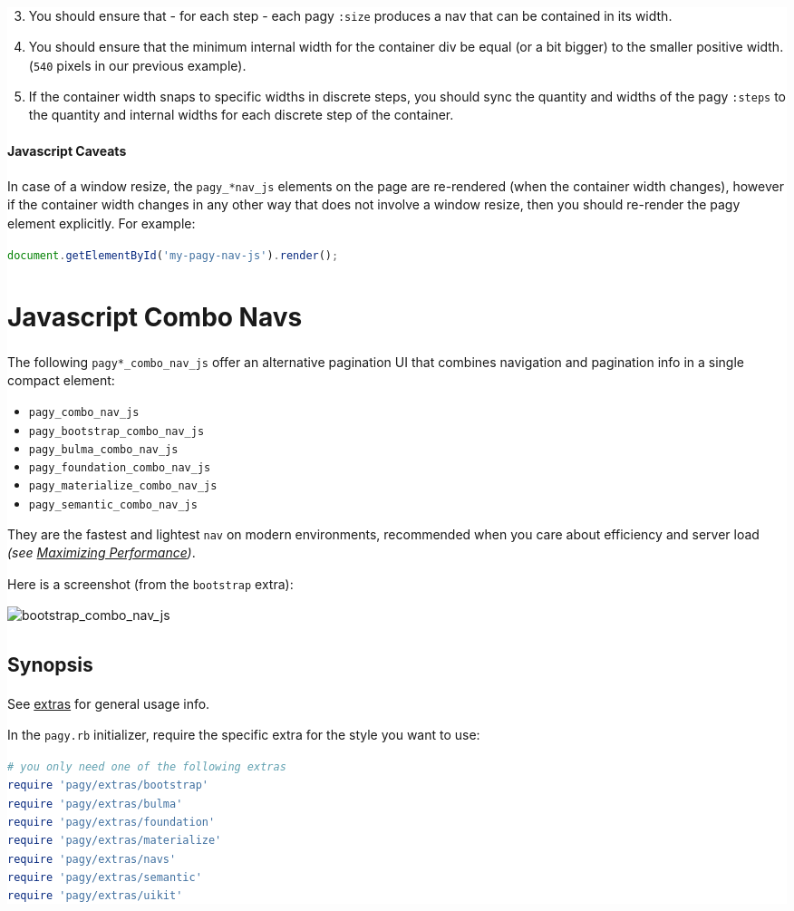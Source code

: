3. You should ensure that - for each step - each pagy `:size` produces a nav that can be contained in its width.

4. You should ensure that the minimum internal width for the container div be equal (or a bit bigger) to the smaller positive width. (`540` pixels in our previous example).

5. If the container width snaps to specific widths in discrete steps, you should sync the quantity and widths of the pagy `:steps` to the quantity and internal widths for each discrete step of the container.

#### Javascript Caveats

In case of a window resize, the `pagy_*nav_js` elements on the page are re-rendered (when the container width changes), however if the container width changes in any other way that does not involve a window resize, then you should re-render the pagy element explicitly. For example:

```js
document.getElementById('my-pagy-nav-js').render();
```

# Javascript Combo Navs

The following `pagy*_combo_nav_js` offer an alternative pagination UI that combines navigation and pagination info in a single compact element:

- `pagy_combo_nav_js`
- `pagy_bootstrap_combo_nav_js`
- `pagy_bulma_combo_nav_js`
- `pagy_foundation_combo_nav_js`
- `pagy_materialize_combo_nav_js`
- `pagy_semantic_combo_nav_js`

They are the fastest and lightest `nav` on modern environments, recommended when you care about efficiency and server load _(see [Maximizing Performance](../how-to.md#maximizing-performance))_.

Here is a screenshot (from the `bootstrap` extra):

![bootstrap_combo_nav_js](../assets/images/bootstrap_combo_nav_js-g.png)

## Synopsis

See [extras](../extras.md) for general usage info.

In the `pagy.rb` initializer, require the specific extra for the style you want to use:

```ruby
# you only need one of the following extras
require 'pagy/extras/bootstrap'
require 'pagy/extras/bulma'
require 'pagy/extras/foundation'
require 'pagy/extras/materialize'
require 'pagy/extras/navs'
require 'pagy/extras/semantic'
require 'pagy/extras/uikit'
```
